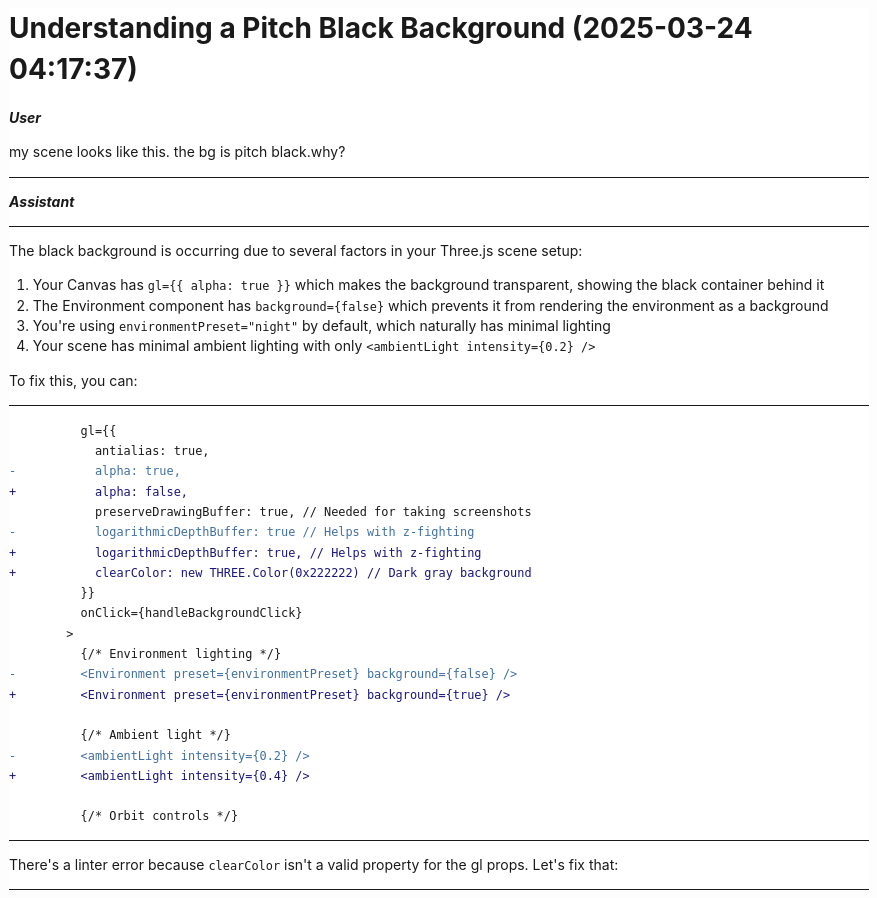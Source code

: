

# Understanding a Pitch Black Background (2025-03-24 04:17:37)

_**User**_

my scene looks like this. the bg is pitch black.why?

---

_**Assistant**_



---

The black background is occurring due to several factors in your Three.js scene setup:

1. Your Canvas has `gl={{ alpha: true }}` which makes the background transparent, showing the black container behind it
2. The Environment component has `background={false}` which prevents it from rendering the environment as a background
3. You're using `environmentPreset="night"` by default, which naturally has minimal lighting
4. Your scene has minimal ambient lighting with only `<ambientLight intensity={0.2} />`

To fix this, you can:

---

```diff
          gl={{
            antialias: true,
-           alpha: true,
+           alpha: false,
            preserveDrawingBuffer: true, // Needed for taking screenshots
-           logarithmicDepthBuffer: true // Helps with z-fighting
+           logarithmicDepthBuffer: true, // Helps with z-fighting
+           clearColor: new THREE.Color(0x222222) // Dark gray background
          }}
          onClick={handleBackgroundClick}
        >
          {/* Environment lighting */}
-         <Environment preset={environmentPreset} background={false} />
+         <Environment preset={environmentPreset} background={true} />
          
          {/* Ambient light */}
-         <ambientLight intensity={0.2} />
+         <ambientLight intensity={0.4} />
          
          {/* Orbit controls */}
```

---

There's a linter error because `clearColor` isn't a valid property for the gl props. Let's fix that:

---
